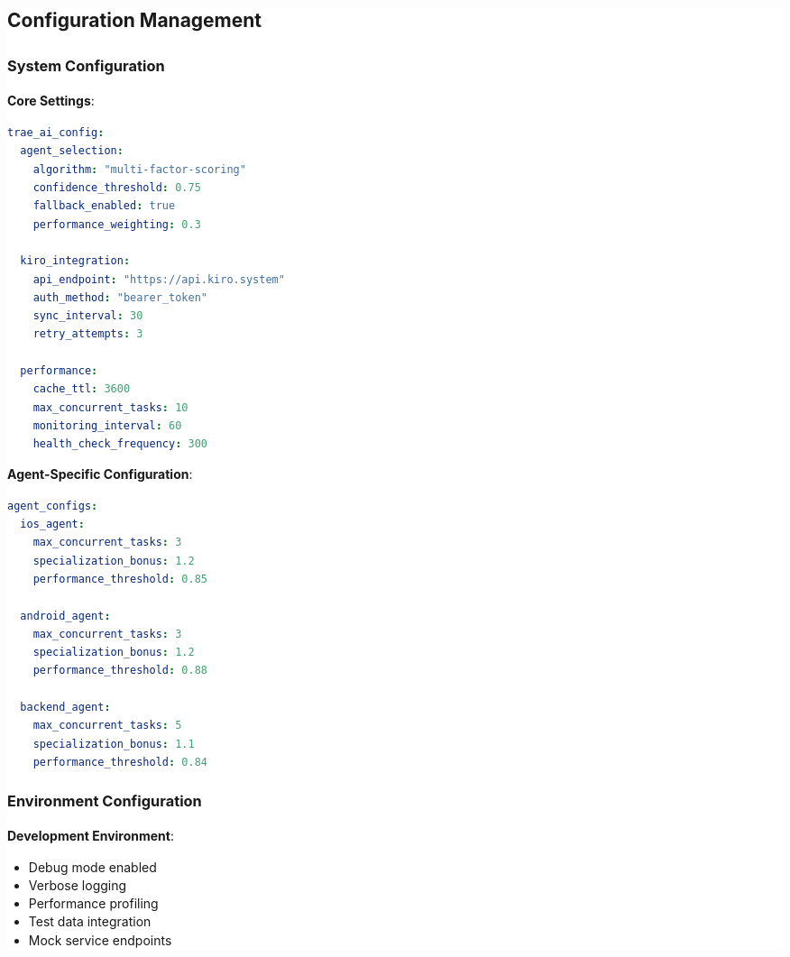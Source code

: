 ## Configuration Management

### System Configuration

**Core Settings**:
```yaml
trae_ai_config:
  agent_selection:
    algorithm: "multi-factor-scoring"
    confidence_threshold: 0.75
    fallback_enabled: true
    performance_weighting: 0.3
  
  kiro_integration:
    api_endpoint: "https://api.kiro.system"
    auth_method: "bearer_token"
    sync_interval: 30
    retry_attempts: 3
  
  performance:
    cache_ttl: 3600
    max_concurrent_tasks: 10
    monitoring_interval: 60
    health_check_frequency: 300
```

**Agent-Specific Configuration**:
```yaml
agent_configs:
  ios_agent:
    max_concurrent_tasks: 3
    specialization_bonus: 1.2
    performance_threshold: 0.85
  
  android_agent:
    max_concurrent_tasks: 3
    specialization_bonus: 1.2
    performance_threshold: 0.88
  
  backend_agent:
    max_concurrent_tasks: 5
    specialization_bonus: 1.1
    performance_threshold: 0.84
```

### Environment Configuration

**Development Environment**:
- Debug mode enabled
- Verbose logging
- Performance profiling
- Test data integration
- Mock service endpoints
